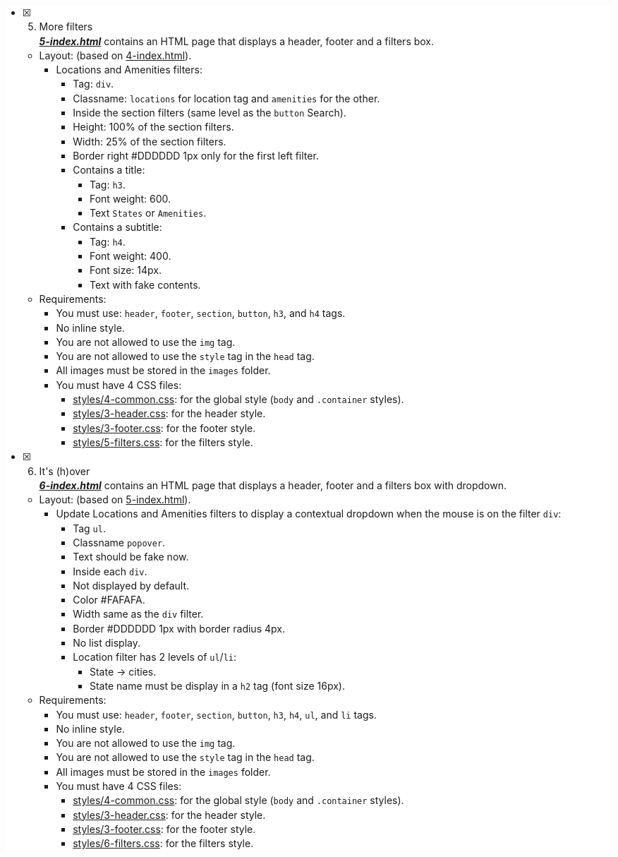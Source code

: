 + [x] 5. More filters<br/>_**[5-index.html](5-index.html)**_ contains an HTML page that displays a header, footer and a filters box.
  + Layout: (based on [4-index.html](4-index.html)).
    + Locations and Amenities filters:
      + Tag: `div`.
      + Classname: `locations` for location tag and `amenities` for the other.
      + Inside the section filters (same level as the `button` Search).
      + Height: 100% of the section filters.
      + Width: 25% of the section filters.
      + Border right #DDDDDD 1px only for the first left filter.
      + Contains a title:
        + Tag: `h3`.
        + Font weight: 600.
        + Text `States` or `Amenities`.
      + Contains a subtitle:
        + Tag: `h4`.
        + Font weight: 400.
        + Font size: 14px.
        + Text with fake contents.
  + Requirements:
    + You must use: `header`, `footer`, `section`, `button`, `h3`, and `h4` tags.
    + No inline style.
    + You are not allowed to use the `img` tag.
    + You are not allowed to use the `style` tag in the `head` tag.
    + All images must be stored in the `images` folder.
    + You must have 4 CSS files:
      + [styles/4-common.css](styles/4-common.css): for the global style (`body` and `.container` styles).
      + [styles/3-header.css](styles/3-header.css): for the header style.
      + [styles/3-footer.css](styles/3-footer.css): for the footer style.
      + [styles/5-filters.css](styles/5-filters.css): for the filters style.

+ [x] 6. It's (h)over<br/>_**[6-index.html](6-index.html)**_ contains an HTML page that displays a header, footer and a filters box with dropdown.
  + Layout: (based on [5-index.html](5-index.html)).
    + Update Locations and Amenities filters to display a contextual dropdown when the mouse is on the filter `div`:
      + Tag `ul`.
      + Classname `popover`.
      + Text should be fake now.
      + Inside each `div`.
      + Not displayed by default.
      + Color #FAFAFA.
      + Width same as the `div` filter.
      + Border #DDDDDD 1px with border radius 4px.
      + No list display.
      + Location filter has 2 levels of `ul`/`li`:
        + State -> cities.
        + State name must be display in a `h2` tag (font size 16px).
  + Requirements:
    + You must use: `header`, `footer`, `section`, `button`, `h3`, `h4`, `ul`, and `li` tags.
    + No inline style.
    + You are not allowed to use the `img` tag.
    + You are not allowed to use the `style` tag in the `head` tag.
    + All images must be stored in the `images` folder.
    + You must have 4 CSS files:
      + [styles/4-common.css](styles/4-common.css): for the global style (`body` and `.container` styles).
      + [styles/3-header.css](styles/3-header.css): for the header style.
      + [styles/3-footer.css](styles/3-footer.css): for the footer style.
      + [styles/6-filters.css](styles/6-filters.css): for the filters style.
